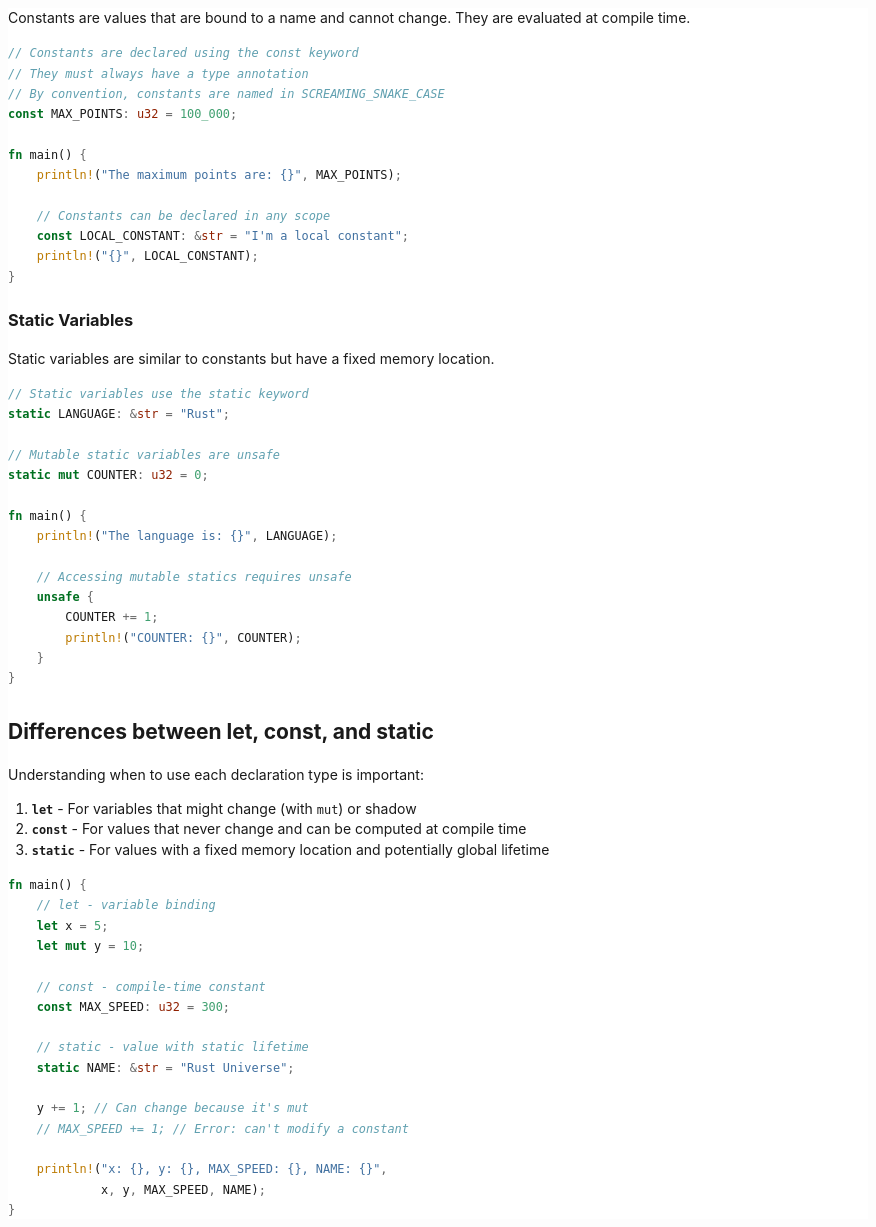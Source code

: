 Constants are values that are bound to a name and cannot change. They are evaluated at compile time.

```rust
// Constants are declared using the const keyword
// They must always have a type annotation
// By convention, constants are named in SCREAMING_SNAKE_CASE
const MAX_POINTS: u32 = 100_000;

fn main() {
    println!("The maximum points are: {}", MAX_POINTS);

    // Constants can be declared in any scope
    const LOCAL_CONSTANT: &str = "I'm a local constant";
    println!("{}", LOCAL_CONSTANT);
}
```

### Static Variables

Static variables are similar to constants but have a fixed memory location.

```rust
// Static variables use the static keyword
static LANGUAGE: &str = "Rust";

// Mutable static variables are unsafe
static mut COUNTER: u32 = 0;

fn main() {
    println!("The language is: {}", LANGUAGE);

    // Accessing mutable statics requires unsafe
    unsafe {
        COUNTER += 1;
        println!("COUNTER: {}", COUNTER);
    }
}
```

## Differences between let, const, and static

Understanding when to use each declaration type is important:

1. **`let`** - For variables that might change (with `mut`) or shadow
2. **`const`** - For values that never change and can be computed at compile time
3. **`static`** - For values with a fixed memory location and potentially global lifetime

```rust
fn main() {
    // let - variable binding
    let x = 5;
    let mut y = 10;

    // const - compile-time constant
    const MAX_SPEED: u32 = 300;

    // static - value with static lifetime
    static NAME: &str = "Rust Universe";

    y += 1; // Can change because it's mut
    // MAX_SPEED += 1; // Error: can't modify a constant

    println!("x: {}, y: {}, MAX_SPEED: {}, NAME: {}",
             x, y, MAX_SPEED, NAME);
}
```